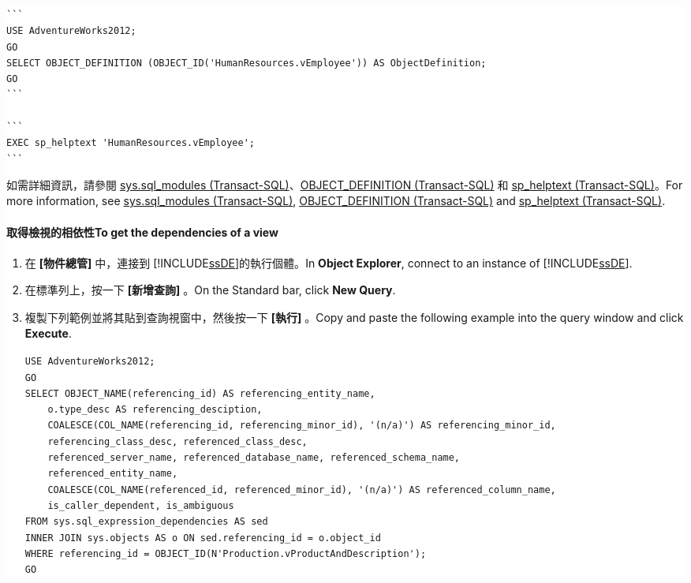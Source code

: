     ```  
    USE AdventureWorks2012;   
    GO  
    SELECT OBJECT_DEFINITION (OBJECT_ID('HumanResources.vEmployee')) AS ObjectDefinition;   
    GO  
    ```  
  
    ```  
    EXEC sp_helptext 'HumanResources.vEmployee';  
    ```  
  
 <span data-ttu-id="01ba4-215">如需詳細資訊，請參閱 [sys.sql_modules &#40;Transact-SQL&#41;](/sql/relational-databases/system-catalog-views/sys-sql-modules-transact-sql)、[OBJECT_DEFINITION &#40;Transact-SQL&#41;](/sql/t-sql/functions/object-definition-transact-sql) 和 [sp_helptext &#40;Transact-SQL&#41;](/sql/relational-databases/system-stored-procedures/sp-helptext-transact-sql)。</span><span class="sxs-lookup"><span data-stu-id="01ba4-215">For more information, see [sys.sql_modules &#40;Transact-SQL&#41;](/sql/relational-databases/system-catalog-views/sys-sql-modules-transact-sql), [OBJECT_DEFINITION &#40;Transact-SQL&#41;](/sql/t-sql/functions/object-definition-transact-sql) and [sp_helptext &#40;Transact-SQL&#41;](/sql/relational-databases/system-stored-procedures/sp-helptext-transact-sql).</span></span>  
  
#### <a name="to-get-the-dependencies-of-a-view"></a><span data-ttu-id="01ba4-216">取得檢視的相依性</span><span class="sxs-lookup"><span data-stu-id="01ba4-216">To get the dependencies of a view</span></span>  
  
1.  <span data-ttu-id="01ba4-217">在 **[物件總管]** 中，連接到 [!INCLUDE[ssDE](../../../includes/ssde-md.md)]的執行個體。</span><span class="sxs-lookup"><span data-stu-id="01ba4-217">In **Object Explorer**, connect to an instance of [!INCLUDE[ssDE](../../../includes/ssde-md.md)].</span></span>  
  
2.  <span data-ttu-id="01ba4-218">在標準列上，按一下 **[新增查詢]** 。</span><span class="sxs-lookup"><span data-stu-id="01ba4-218">On the Standard bar, click **New Query**.</span></span>  
  
3.  <span data-ttu-id="01ba4-219">複製下列範例並將其貼到查詢視窗中，然後按一下 **[執行]** 。</span><span class="sxs-lookup"><span data-stu-id="01ba4-219">Copy and paste the following example into the query window and click **Execute**.</span></span>  
  
    ```  
    USE AdventureWorks2012;  
    GO  
    SELECT OBJECT_NAME(referencing_id) AS referencing_entity_name,   
        o.type_desc AS referencing_desciption,   
        COALESCE(COL_NAME(referencing_id, referencing_minor_id), '(n/a)') AS referencing_minor_id,   
        referencing_class_desc, referenced_class_desc,  
        referenced_server_name, referenced_database_name, referenced_schema_name,  
        referenced_entity_name,   
        COALESCE(COL_NAME(referenced_id, referenced_minor_id), '(n/a)') AS referenced_column_name,  
        is_caller_dependent, is_ambiguous  
    FROM sys.sql_expression_dependencies AS sed  
    INNER JOIN sys.objects AS o ON sed.referencing_id = o.object_id  
    WHERE referencing_id = OBJECT_ID(N'Production.vProductAndDescription');  
    GO  
    ```  
  